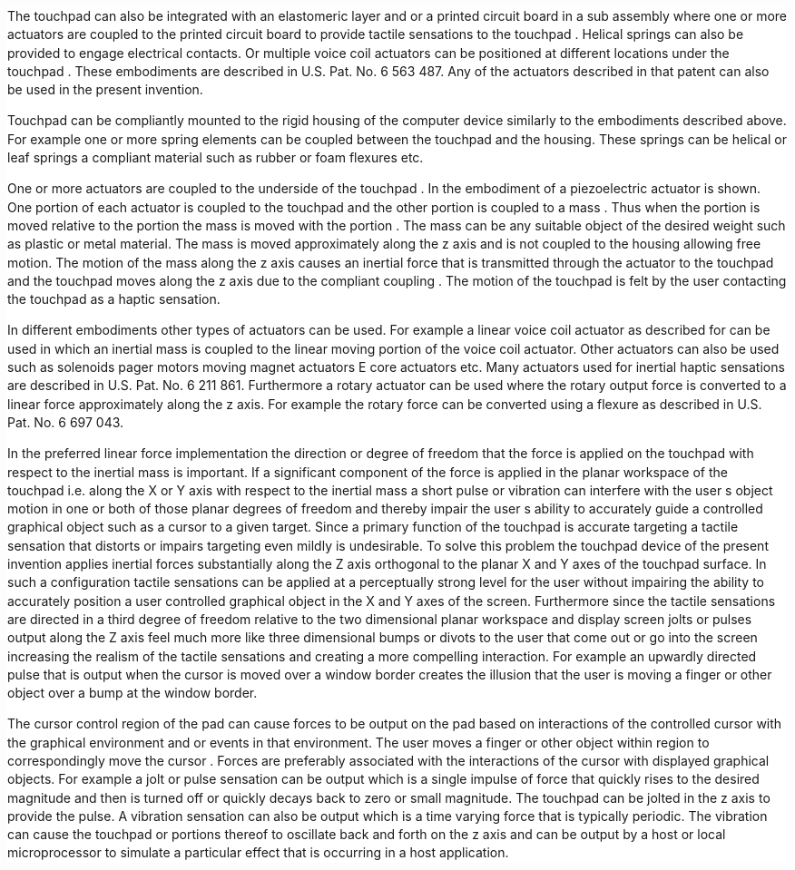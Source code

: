 The touchpad can also be integrated with an elastomeric layer and or a printed circuit board in a sub assembly where one or more actuators are coupled to the printed circuit board to provide tactile sensations to the touchpad . Helical springs can also be provided to engage electrical contacts. Or multiple voice coil actuators can be positioned at different locations under the touchpad . These embodiments are described in U.S. Pat. No. 6 563 487. Any of the actuators described in that patent can also be used in the present invention.

Touchpad can be compliantly mounted to the rigid housing of the computer device similarly to the embodiments described above. For example one or more spring elements can be coupled between the touchpad and the housing. These springs can be helical or leaf springs a compliant material such as rubber or foam flexures etc.

One or more actuators are coupled to the underside of the touchpad . In the embodiment of a piezoelectric actuator is shown. One portion of each actuator is coupled to the touchpad and the other portion is coupled to a mass . Thus when the portion is moved relative to the portion the mass is moved with the portion . The mass can be any suitable object of the desired weight such as plastic or metal material. The mass is moved approximately along the z axis and is not coupled to the housing allowing free motion. The motion of the mass along the z axis causes an inertial force that is transmitted through the actuator to the touchpad and the touchpad moves along the z axis due to the compliant coupling . The motion of the touchpad is felt by the user contacting the touchpad as a haptic sensation.

In different embodiments other types of actuators can be used. For example a linear voice coil actuator as described for can be used in which an inertial mass is coupled to the linear moving portion of the voice coil actuator. Other actuators can also be used such as solenoids pager motors moving magnet actuators E core actuators etc. Many actuators used for inertial haptic sensations are described in U.S. Pat. No. 6 211 861. Furthermore a rotary actuator can be used where the rotary output force is converted to a linear force approximately along the z axis. For example the rotary force can be converted using a flexure as described in U.S. Pat. No. 6 697 043.

In the preferred linear force implementation the direction or degree of freedom that the force is applied on the touchpad with respect to the inertial mass is important. If a significant component of the force is applied in the planar workspace of the touchpad i.e. along the X or Y axis with respect to the inertial mass a short pulse or vibration can interfere with the user s object motion in one or both of those planar degrees of freedom and thereby impair the user s ability to accurately guide a controlled graphical object such as a cursor to a given target. Since a primary function of the touchpad is accurate targeting a tactile sensation that distorts or impairs targeting even mildly is undesirable. To solve this problem the touchpad device of the present invention applies inertial forces substantially along the Z axis orthogonal to the planar X and Y axes of the touchpad surface. In such a configuration tactile sensations can be applied at a perceptually strong level for the user without impairing the ability to accurately position a user controlled graphical object in the X and Y axes of the screen. Furthermore since the tactile sensations are directed in a third degree of freedom relative to the two dimensional planar workspace and display screen jolts or pulses output along the Z axis feel much more like three dimensional bumps or divots to the user that come out or go into the screen increasing the realism of the tactile sensations and creating a more compelling interaction. For example an upwardly directed pulse that is output when the cursor is moved over a window border creates the illusion that the user is moving a finger or other object over a bump at the window border.

The cursor control region of the pad can cause forces to be output on the pad based on interactions of the controlled cursor with the graphical environment and or events in that environment. The user moves a finger or other object within region to correspondingly move the cursor . Forces are preferably associated with the interactions of the cursor with displayed graphical objects. For example a jolt or pulse sensation can be output which is a single impulse of force that quickly rises to the desired magnitude and then is turned off or quickly decays back to zero or small magnitude. The touchpad can be jolted in the z axis to provide the pulse. A vibration sensation can also be output which is a time varying force that is typically periodic. The vibration can cause the touchpad or portions thereof to oscillate back and forth on the z axis and can be output by a host or local microprocessor to simulate a particular effect that is occurring in a host application.
